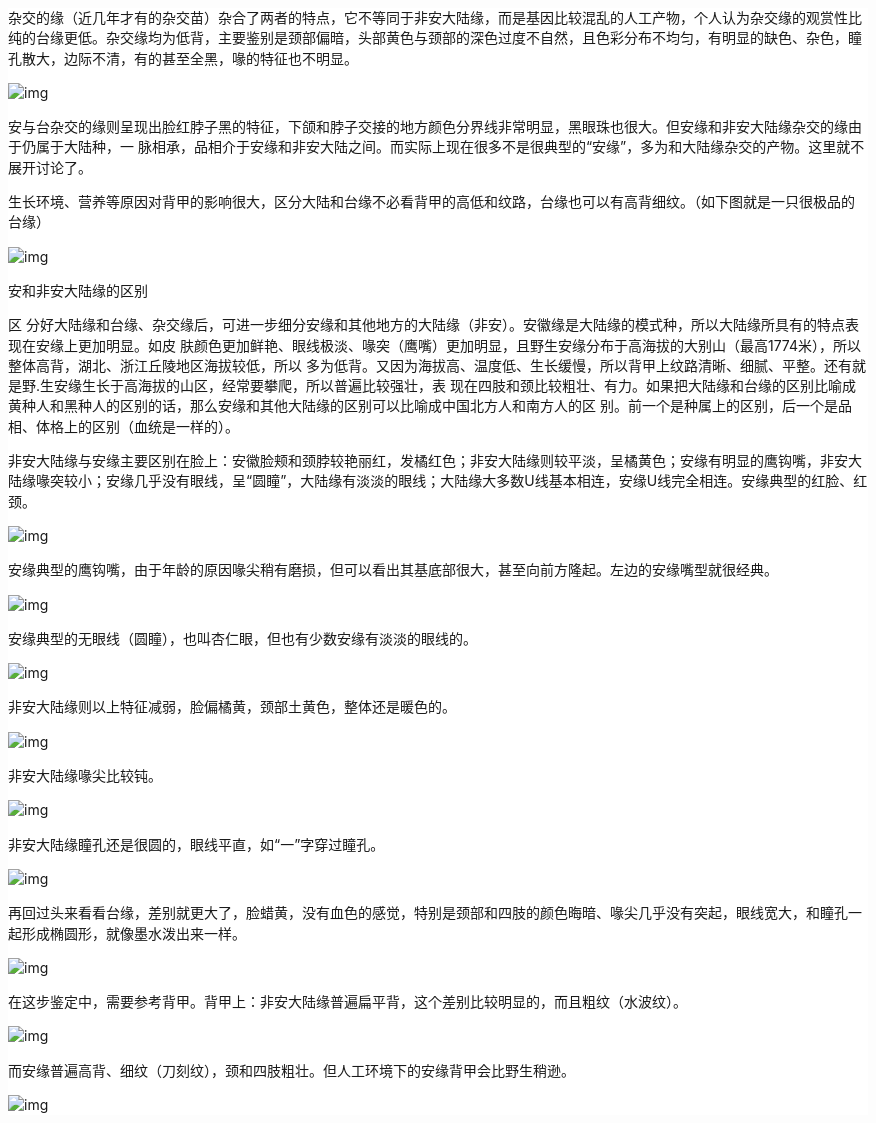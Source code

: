 杂交的缘（近几年才有的杂交苗）杂合了两者的特点，它不等同于非安大陆缘，而是基因比较混乱的人工产物，个人认为杂交缘的观赏性比纯的台缘更低。杂交缘均为低背，主要鉴别是颈部偏暗，头部黄色与颈部的深色过度不自然，且色彩分布不均匀，有明显的缺色、杂色，瞳孔散大，边际不清，有的甚至全黑，喙的特征也不明显。

![img](/pics/hy_turtle/1aa68a32aa3740d883a7eea0c1b5f5a8.jpeg)

安与台杂交的缘则呈现出脸红脖子黑的特征，下颌和脖子交接的地方颜色分界线非常明显，黑眼珠也很大。但安缘和非安大陆缘杂交的缘由于仍属于大陆种，一 脉相承，品相介于安缘和非安大陆之间。而实际上现在很多不是很典型的“安缘”，多为和大陆缘杂交的产物。这里就不展开讨论了。

生长环境、营养等原因对背甲的影响很大，区分大陆和台缘不必看背甲的高低和纹路，台缘也可以有高背细纹。（如下图就是一只很极品的台缘）

![img](/pics/hy_turtle/a91bd9e8b9e444d4adcb8b2a6aeca57d.jpeg)

安和非安大陆缘的区别

区 分好大陆缘和台缘、杂交缘后，可进一步细分安缘和其他地方的大陆缘（非安）。安徽缘是大陆缘的模式种，所以大陆缘所具有的特点表现在安缘上更加明显。如皮 肤颜色更加鲜艳、眼线极淡、喙突（鹰嘴）更加明显，且野生安缘分布于高海拔的大别山（最高1774米），所以整体高背，湖北、浙江丘陵地区海拔较低，所以 多为低背。又因为海拔高、温度低、生长缓慢，所以背甲上纹路清晰、细腻、平整。还有就是野.生安缘生长于高海拔的山区，经常要攀爬，所以普遍比较强壮，表 现在四肢和颈比较粗壮、有力。如果把大陆缘和台缘的区别比喻成黄种人和黑种人的区别的话，那么安缘和其他大陆缘的区别可以比喻成中国北方人和南方人的区 别。前一个是种属上的区别，后一个是品相、体格上的区别（血统是一样的）。

非安大陆缘与安缘主要区别在脸上：安徽脸颊和颈脖较艳丽红，发橘红色；非安大陆缘则较平淡，呈橘黄色；安缘有明显的鹰钩嘴，非安大陆缘喙突较小；安缘几乎没有眼线，呈“圆瞳”，大陆缘有淡淡的眼线；大陆缘大多数U线基本相连，安缘U线完全相连。安缘典型的红脸、红颈。

![img](/pics/hy_turtle/6727606465c84ee1971604c24b75067e.jpeg)

安缘典型的鹰钩嘴，由于年龄的原因喙尖稍有磨损，但可以看出其基底部很大，甚至向前方隆起。左边的安缘嘴型就很经典。

![img](/pics/hy_turtle/6ebe8b3bd55843a2b93ae8de8e67bbe2.jpeg)

安缘典型的无眼线（圆瞳），也叫杏仁眼，但也有少数安缘有淡淡的眼线的。

![img](/pics/hy_turtle/63442484e8a9412f807605a14bd83ba9.jpeg)

非安大陆缘则以上特征减弱，脸偏橘黄，颈部土黄色，整体还是暖色的。

![img](/pics/hy_turtle/c248b64faa294fc787228515b774de3f.jpeg)

非安大陆缘喙尖比较钝。

![img](/pics/hy_turtle/a0d3c7f155b74764beb4d6e40f0a1eb9.jpeg)

非安大陆缘瞳孔还是很圆的，眼线平直，如“一”字穿过瞳孔。

![img](/pics/hy_turtle/6a1fa83e12874b0c9409b086b9acd850.jpeg)

再回过头来看看台缘，差别就更大了，脸蜡黄，没有血色的感觉，特别是颈部和四肢的颜色晦暗、喙尖几乎没有突起，眼线宽大，和瞳孔一起形成椭圆形，就像墨水泼出来一样。

![img](/pics/hy_turtle/12881691d3aa447cb5d99a91f7b5fa58.jpeg)

在这步鉴定中，需要参考背甲。背甲上：非安大陆缘普遍扁平背，这个差别比较明显的，而且粗纹（水波纹）。

![img](/pics/hy_turtle/c58fb8c079154bb58fd5014ce179e96d.jpeg)

而安缘普遍高背、细纹（刀刻纹），颈和四肢粗壮。但人工环境下的安缘背甲会比野生稍逊。

![img](/pics/hy_turtle/7b7f5c6d82ae452bb4765232410acaa2.jpeg)
